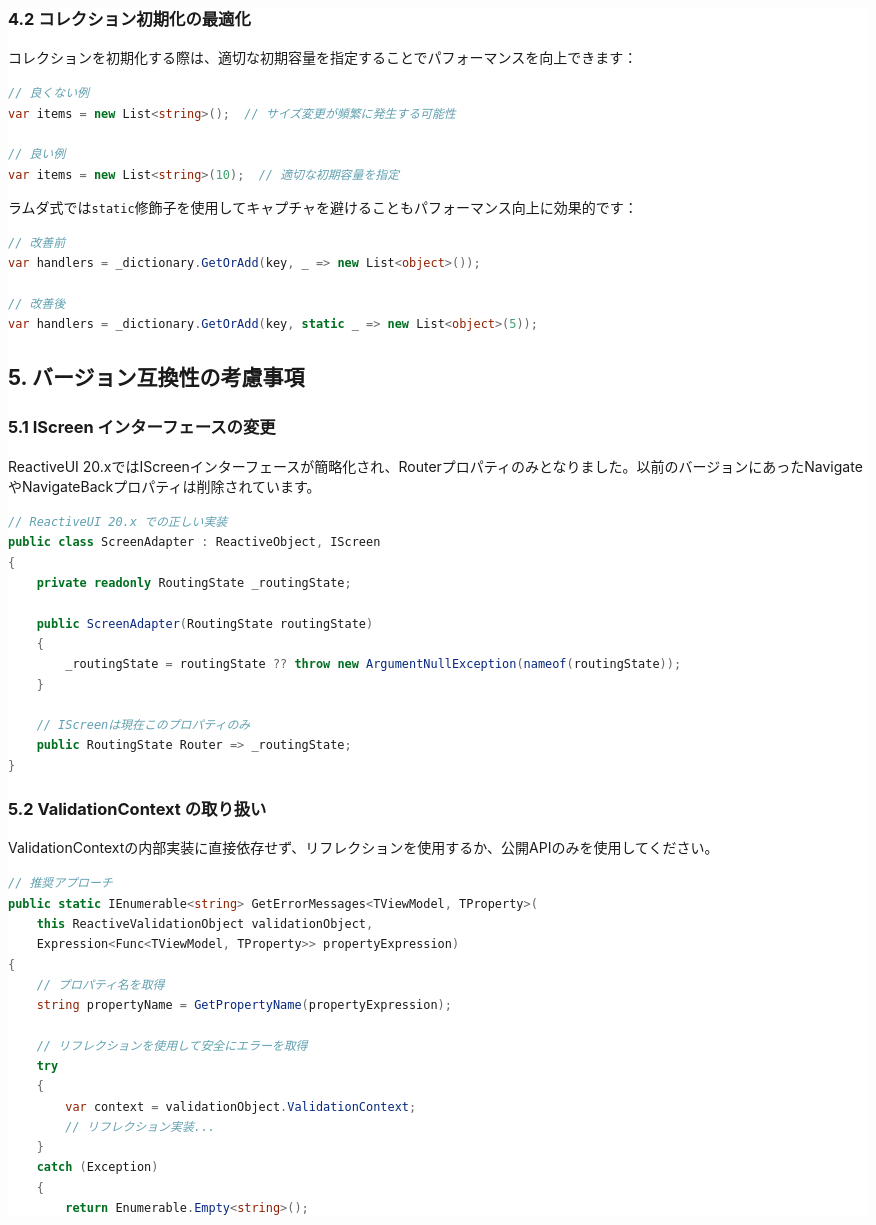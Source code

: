 ### 4.2 コレクション初期化の最適化

コレクションを初期化する際は、適切な初期容量を指定することでパフォーマンスを向上できます：

```csharp
// 良くない例
var items = new List<string>();  // サイズ変更が頻繁に発生する可能性

// 良い例
var items = new List<string>(10);  // 適切な初期容量を指定
```

ラムダ式では`static`修飾子を使用してキャプチャを避けることもパフォーマンス向上に効果的です：

```csharp
// 改善前
var handlers = _dictionary.GetOrAdd(key, _ => new List<object>());

// 改善後
var handlers = _dictionary.GetOrAdd(key, static _ => new List<object>(5));
```

## 5. バージョン互換性の考慮事項

### 5.1 IScreen インターフェースの変更

ReactiveUI 20.xではIScreenインターフェースが簡略化され、Routerプロパティのみとなりました。以前のバージョンにあったNavigateやNavigateBackプロパティは削除されています。

```csharp
// ReactiveUI 20.x での正しい実装
public class ScreenAdapter : ReactiveObject, IScreen
{
    private readonly RoutingState _routingState;
    
    public ScreenAdapter(RoutingState routingState)
    {
        _routingState = routingState ?? throw new ArgumentNullException(nameof(routingState));
    }
    
    // IScreenは現在このプロパティのみ
    public RoutingState Router => _routingState;
}
```

### 5.2 ValidationContext の取り扱い

ValidationContextの内部実装に直接依存せず、リフレクションを使用するか、公開APIのみを使用してください。

```csharp
// 推奨アプローチ
public static IEnumerable<string> GetErrorMessages<TViewModel, TProperty>(
    this ReactiveValidationObject validationObject,
    Expression<Func<TViewModel, TProperty>> propertyExpression)
{
    // プロパティ名を取得
    string propertyName = GetPropertyName(propertyExpression);
    
    // リフレクションを使用して安全にエラーを取得
    try
    {
        var context = validationObject.ValidationContext;
        // リフレクション実装...
    }
    catch (Exception)
    {
        return Enumerable.Empty<string>();
```